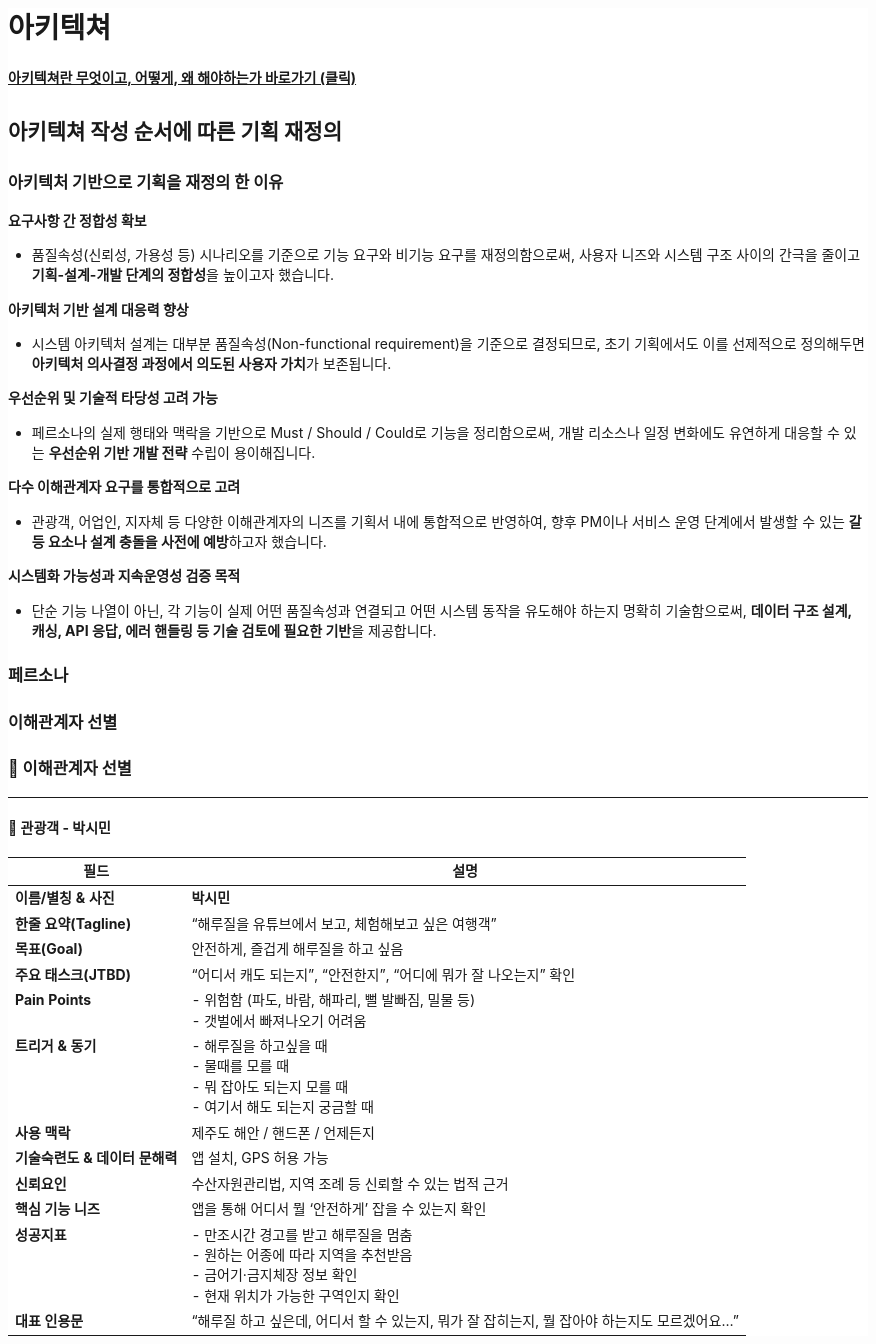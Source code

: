 # 아키텍쳐

[**아키텍쳐란 무엇이고, 어떻게, 왜 해야하는가 바로가기 (클릭)**](https://www.notion.so/233eeb3e400480ef9735fc38ce3b2c2e?pvs=21)

## 아키텍쳐 작성 순서에 따른 기획 재정의

### 아키텍처 기반으로 기획을 재정의 한 이유

**요구사항 간 정합성 확보**

- 품질속성(신뢰성, 가용성 등) 시나리오를 기준으로 기능 요구와 비기능 요구를 재정의함으로써, 사용자 니즈와 시스템 구조 사이의 간극을 줄이고 **기획-설계-개발 단계의 정합성**을 높이고자 했습니다.

**아키텍처 기반 설계 대응력 향상**

- 시스템 아키텍처 설계는 대부분 품질속성(Non-functional requirement)을 기준으로 결정되므로, 초기 기획에서도 이를 선제적으로 정의해두면 **아키텍처 의사결정 과정에서 의도된 사용자 가치**가 보존됩니다.

**우선순위 및 기술적 타당성 고려 가능**

- 페르소나의 실제 행태와 맥락을 기반으로 Must / Should / Could로 기능을 정리함으로써, 개발 리소스나 일정 변화에도 유연하게 대응할 수 있는 **우선순위 기반 개발 전략** 수립이 용이해집니다.

**다수 이해관계자 요구를 통합적으로 고려**

- 관광객, 어업인, 지자체 등 다양한 이해관계자의 니즈를 기획서 내에 통합적으로 반영하여, 향후 PM이나 서비스 운영 단계에서 발생할 수 있는 **갈등 요소나 설계 충돌을 사전에 예방**하고자 했습니다.

**시스템화 가능성과 지속운영성 검증 목적**

- 단순 기능 나열이 아닌, 각 기능이 실제 어떤 품질속성과 연결되고 어떤 시스템 동작을 유도해야 하는지 명확히 기술함으로써, **데이터 구조 설계, 캐싱, API 응답, 에러 핸들링 등 기술 검토에 필요한 기반**을 제공합니다.

### 페르소나    

### 이해관계자 선별

### 🎯 이해관계자 선별

---

#### 👤 관광객 - 박시민

| **필드** | **설명** |
|----------|----------|
| **이름/별칭 & 사진** | **박시민** |
| **한줄 요약(Tagline)** | “해루질을 유튜브에서 보고, 체험해보고 싶은 여행객” |
| **목표(Goal)** | 안전하게, 즐겁게 해루질을 하고 싶음 |
| **주요 태스크(JTBD)** | “어디서 캐도 되는지”, “안전한지”, “어디에 뭐가 잘 나오는지” 확인 |
| **Pain Points** | - 위험함 (파도, 바람, 해파리, 뻘 발빠짐, 밀물 등)<br>- 갯벌에서 빠져나오기 어려움 |
| **트리거 & 동기** | - 해루질을 하고싶을 때<br>- 물때를 모를 때<br>- 뭐 잡아도 되는지 모를 때<br>- 여기서 해도 되는지 궁금할 때 |
| **사용 맥락** | 제주도 해안 / 핸드폰 / 언제든지 |
| **기술숙련도 & 데이터 문해력** | 앱 설치, GPS 허용 가능 |
| **신뢰요인** | 수산자원관리법, 지역 조례 등 신뢰할 수 있는 법적 근거 |
| **핵심 기능 니즈** | 앱을 통해 어디서 뭘 ‘안전하게’ 잡을 수 있는지 확인 |
| **성공지표** | - 만조시간 경고를 받고 해루질을 멈춤<br>- 원하는 어종에 따라 지역을 추천받음<br>- 금어기·금지체장 정보 확인<br>- 현재 위치가 가능한 구역인지 확인 |
| **대표 인용문** | “해루질 하고 싶은데, 어디서 할 수 있는지, 뭐가 잘 잡히는지, 뭘 잡아야 하는지도 모르겠어요…” |